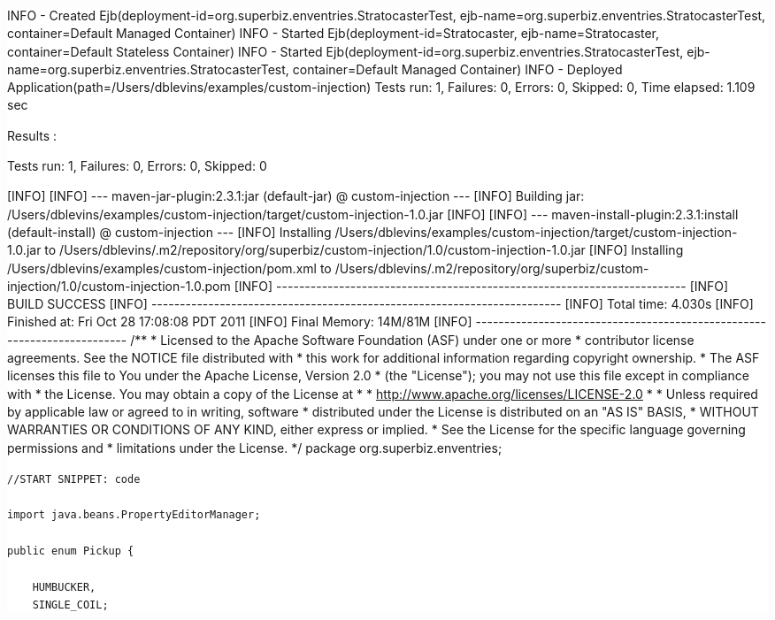 INFO - Created Ejb(deployment-id=org.superbiz.enventries.StratocasterTest, ejb-name=org.superbiz.enventries.StratocasterTest, container=Default Managed Container)
INFO - Started Ejb(deployment-id=Stratocaster, ejb-name=Stratocaster, container=Default Stateless Container)
INFO - Started Ejb(deployment-id=org.superbiz.enventries.StratocasterTest, ejb-name=org.superbiz.enventries.StratocasterTest, container=Default Managed Container)
INFO - Deployed Application(path=/Users/dblevins/examples/custom-injection)
Tests run: 1, Failures: 0, Errors: 0, Skipped: 0, Time elapsed: 1.109 sec

Results :

Tests run: 1, Failures: 0, Errors: 0, Skipped: 0

[INFO] 
[INFO] --- maven-jar-plugin:2.3.1:jar (default-jar) @ custom-injection ---
[INFO] Building jar: /Users/dblevins/examples/custom-injection/target/custom-injection-1.0.jar
[INFO] 
[INFO] --- maven-install-plugin:2.3.1:install (default-install) @ custom-injection ---
[INFO] Installing /Users/dblevins/examples/custom-injection/target/custom-injection-1.0.jar to /Users/dblevins/.m2/repository/org/superbiz/custom-injection/1.0/custom-injection-1.0.jar
[INFO] Installing /Users/dblevins/examples/custom-injection/pom.xml to /Users/dblevins/.m2/repository/org/superbiz/custom-injection/1.0/custom-injection-1.0.pom
[INFO] ------------------------------------------------------------------------
[INFO] BUILD SUCCESS
[INFO] ------------------------------------------------------------------------
[INFO] Total time: 4.030s
[INFO] Finished at: Fri Oct 28 17:08:08 PDT 2011
[INFO] Final Memory: 14M/81M
[INFO] ------------------------------------------------------------------------
    /**
     * Licensed to the Apache Software Foundation (ASF) under one or more
     * contributor license agreements.  See the NOTICE file distributed with
     * this work for additional information regarding copyright ownership.
     * The ASF licenses this file to You under the Apache License, Version 2.0
     * (the "License"); you may not use this file except in compliance with
     * the License.  You may obtain a copy of the License at
     *
     *     http://www.apache.org/licenses/LICENSE-2.0
     *
     *  Unless required by applicable law or agreed to in writing, software
     *  distributed under the License is distributed on an "AS IS" BASIS,
     *  WITHOUT WARRANTIES OR CONDITIONS OF ANY KIND, either express or implied.
     *  See the License for the specific language governing permissions and
     *  limitations under the License.
     */
    package org.superbiz.enventries;
    
    
    //START SNIPPET: code
    
    import java.beans.PropertyEditorManager;
    
    public enum Pickup {
    
        HUMBUCKER,
        SINGLE_COIL;
    